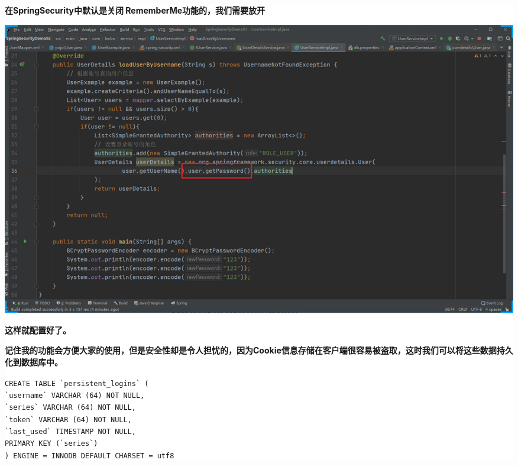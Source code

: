 **在SpringSecurity中默认是关闭 RememberMe功能的，我们需要放开**

![image.png](media/image-21.png)

**这样就配置好了。**

**记住我的功能会方便大家的使用，但是安全性却是令人担忧的，因为Cookie信息存储在客户端很容易被盗取，这时我们可以将这些数据持久化到数据库中。**

```
CREATE TABLE `persistent_logins` (
`username` VARCHAR (64) NOT NULL,
`series` VARCHAR (64) NOT NULL,
`token` VARCHAR (64) NOT NULL,
`last_used` TIMESTAMP NOT NULL,
PRIMARY KEY (`series`)
) ENGINE = INNODB DEFAULT CHARSET = utf8

```
